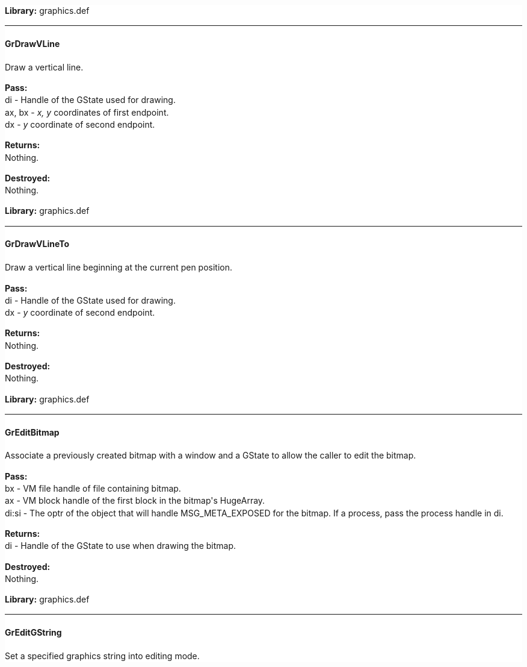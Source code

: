 

**Library:**	graphics.def

----------
#### GrDrawVLine
Draw a vertical line.

**Pass:**  
di - Handle of the GState used for drawing.  
ax, bx - *x, y* coordinates of first endpoint.  
dx - *y* coordinate of second endpoint.

**Returns:**  
Nothing.

**Destroyed:**  
Nothing.

**Library:** graphics.def

----------
#### GrDrawVLineTo
Draw a vertical line beginning at the current pen position.

**Pass:**  
di - Handle of the GState used for drawing.  
dx - *y* coordinate of second endpoint.

**Returns:**  
Nothing.

**Destroyed:**  
Nothing.

**Library:** graphics.def

----------
#### GrEditBitmap
Associate a previously created bitmap with a window and a GState to allow 
the caller to edit the bitmap.

**Pass:**  
bx - VM file handle of file containing bitmap.  
ax - VM block handle of the first block in the bitmap's HugeArray.  
di:si - The optr of the object that will handle MSG_META_EXPOSED 
for the bitmap. If a process, pass the process handle in di.

**Returns:**  
di - Handle of the GState to use when drawing the bitmap.

**Destroyed:**  
Nothing.

**Library:** graphics.def

----------
#### GrEditGString
Set a specified graphics string into editing mode.
